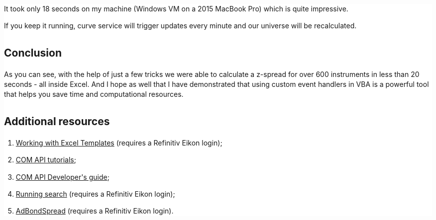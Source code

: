 It took only 18 seconds on my machine (Windows VM on a 2015 MacBook Pro) which is quite impressive.

If you keep it running, curve service will trigger updates every minute and our universe will be recalculated. 

## Conclusion

As you can see, with the help of just a few tricks we were able to calculate a z-spread for over 600 instruments in less than 20 seconds - all inside Excel. And I hope as well that I have demonstrated that using custom event handlers in VBA is a powerful tool that helps you save time and computational resources.

## Additional resources

1. [Working with Excel Templates](https://amers1-help.platform.refinitiv.com/training/player/8911) (requires a Refinitiv Eikon login);

2. [COM API tutorials](https://developers.refinitiv.com/en/api-catalog/eikon/com-apis-for-use-in-custom-applications/tutorials);

3. [COM API Developer's guide](https://developers.refinitiv.com/en/api-catalog/eikon/com-apis-for-use-in-custom-applications/documentation);

4. [Running search](https://amers1-apps.platform.refinitiv.com/Apps/HelpEikonOffice/0.4.3/Default.htm#efo_running_search.htm#Rae44270) (requires a Refinitiv Eikon login);

5. [AdBondSpread](https://amers1-apps.platform.refinitiv.com/Apps/AdfinLibrary/?cshid=AdBondSpread) (requires a Refinitiv Eikon login).
